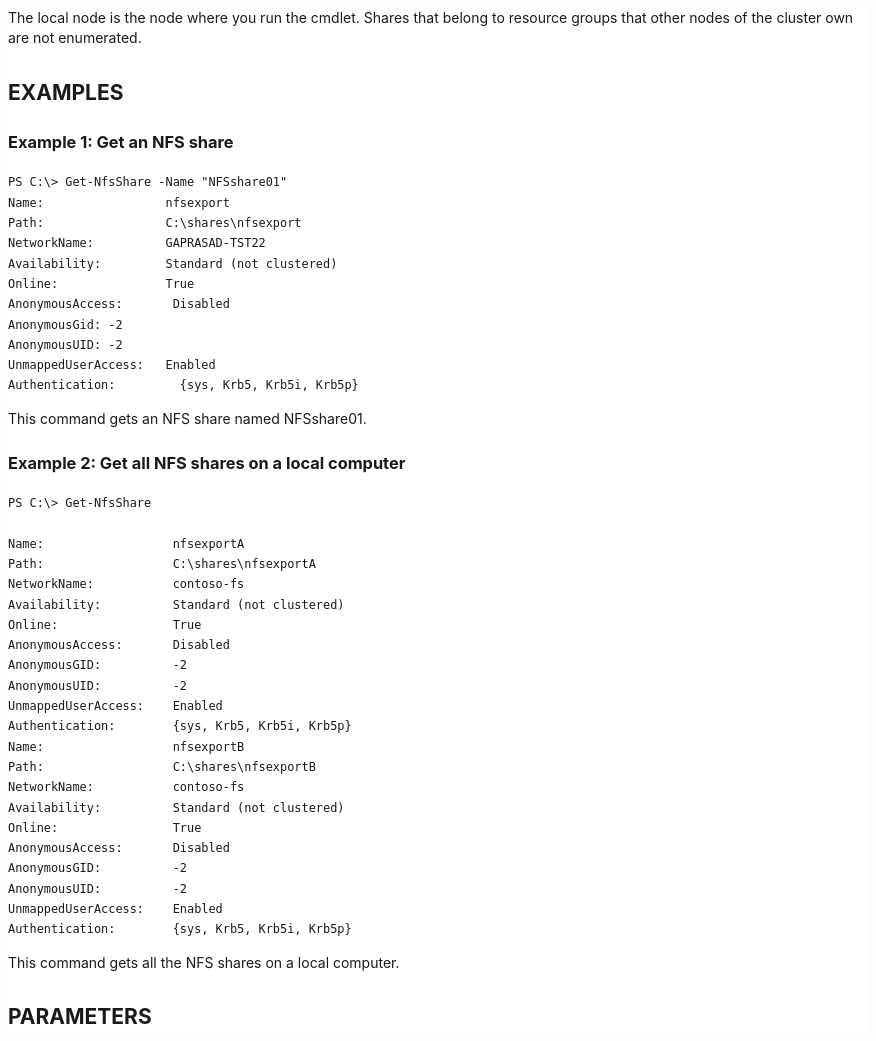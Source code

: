 The local node is the node where you run the cmdlet.
Shares that belong to resource groups that other nodes of the cluster own are not enumerated.

## EXAMPLES

### Example 1: Get an NFS share
```
PS C:\> Get-NfsShare -Name "NFSshare01"
Name:                 nfsexport
Path:                 C:\shares\nfsexport
NetworkName:          GAPRASAD-TST22
Availability:         Standard (not clustered)
Online:               True
AnonymousAccess:       Disabled
AnonymousGid: -2
AnonymousUID: -2
UnmappedUserAccess:   Enabled
Authentication:         {sys, Krb5, Krb5i, Krb5p}
```

This command gets an NFS share named NFSshare01.

### Example 2: Get all NFS shares on a local computer
```
PS C:\> Get-NfsShare

Name:                  nfsexportA
Path:                  C:\shares\nfsexportA
NetworkName:           contoso-fs
Availability:          Standard (not clustered)
Online:                True
AnonymousAccess:       Disabled
AnonymousGID:          -2
AnonymousUID:          -2
UnmappedUserAccess:    Enabled
Authentication:        {sys, Krb5, Krb5i, Krb5p}
Name:                  nfsexportB
Path:                  C:\shares\nfsexportB
NetworkName:           contoso-fs
Availability:          Standard (not clustered)
Online:                True
AnonymousAccess:       Disabled
AnonymousGID:          -2
AnonymousUID:          -2
UnmappedUserAccess:    Enabled
Authentication:        {sys, Krb5, Krb5i, Krb5p}
```

This command gets all the NFS shares on a local computer.

## PARAMETERS
